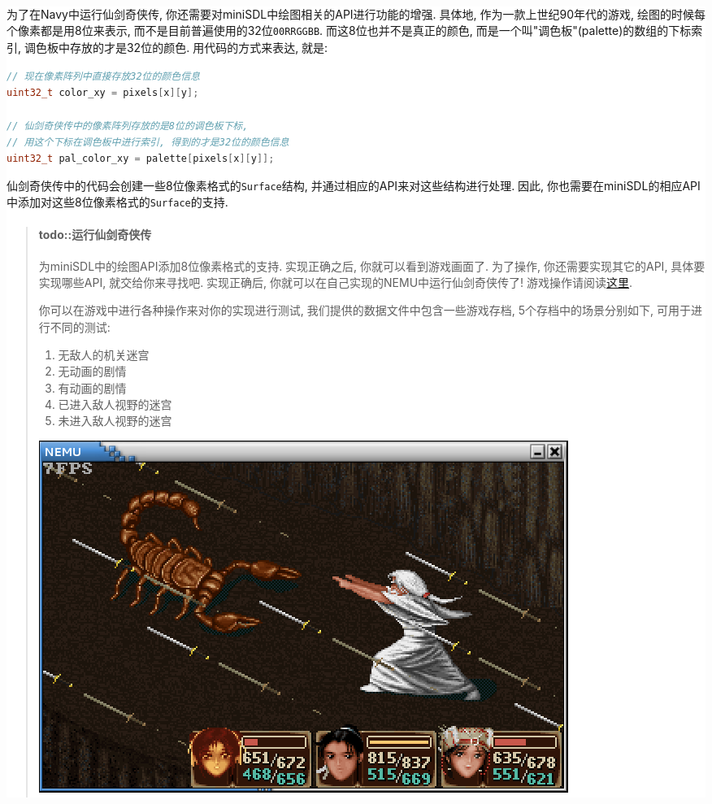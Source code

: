 为了在Navy中运行仙剑奇侠传, 你还需要对miniSDL中绘图相关的API进行功能的增强.
具体地, 作为一款上世纪90年代的游戏, 绘图的时候每个像素都是用8位来表示, 而不是目前普遍使用的32位`00RRGGBB`.
而这8位也并不是真正的颜色, 而是一个叫"调色板"(palette)的数组的下标索引,
调色板中存放的才是32位的颜色. 用代码的方式来表达, 就是:
```c
// 现在像素阵列中直接存放32位的颜色信息
uint32_t color_xy = pixels[x][y];

// 仙剑奇侠传中的像素阵列存放的是8位的调色板下标,
// 用这个下标在调色板中进行索引, 得到的才是32位的颜色信息
uint32_t pal_color_xy = palette[pixels[x][y]];
```
仙剑奇侠传中的代码会创建一些8位像素格式的`Surface`结构, 并通过相应的API来对这些结构进行处理.
因此, 你也需要在miniSDL的相应API中添加对这些8位像素格式的`Surface`的支持.

> #### todo::运行仙剑奇侠传
> 为miniSDL中的绘图API添加8位像素格式的支持. 实现正确之后, 你就可以看到游戏画面了.
> 为了操作, 你还需要实现其它的API, 具体要实现哪些API, 就交给你来寻找吧.
> 实现正确后, 你就可以在自己实现的NEMU中运行仙剑奇侠传了!
> 游戏操作请阅读[这里][pal-operation].
>
> 你可以在游戏中进行各种操作来对你的实现进行测试,
> 我们提供的数据文件中包含一些游戏存档, 5个存档中的场景分别如下, 可用于进行不同的测试:
> 1. 无敌人的机关迷宫
> 1. 无动画的剧情
> 1. 有动画的剧情
> 1. 已进入敌人视野的迷宫
> 1. 未进入敌人视野的迷宫
>
> ![pal](./images/Pal.png)


[sdl1.2-doc]: https://www.libsdl.org/release/SDL-1.2.15/docs/
[fixed point]: http://en.wikipedia.org/wiki/Fixed-point_arithmetic
[wine]: https://www.winehq.org/
[wsl]: https://docs.microsoft.com/en-us/windows/wsl/about
[sdlbird]: https://github.com/CecilHarvey/sdlbird
[stb]: https://github.com/nothings/stb
[sdlpal]: https://github.com/SDLPAL/sdlpal
[pal-operation]: https://baike.baidu.com/item/%E4%BB%99%E5%89%91%E5%A5%87%E4%BE%A0%E4%BC%A0/5129500#5
[signal]: http://en.wikipedia.org/wiki/Signal_(IPC)
[wav file format]: http://soundfile.sapp.org/doc/WaveFormat/
[snapshot]: https://en.wikipedia.org/wiki/Virtualization#Snapshots